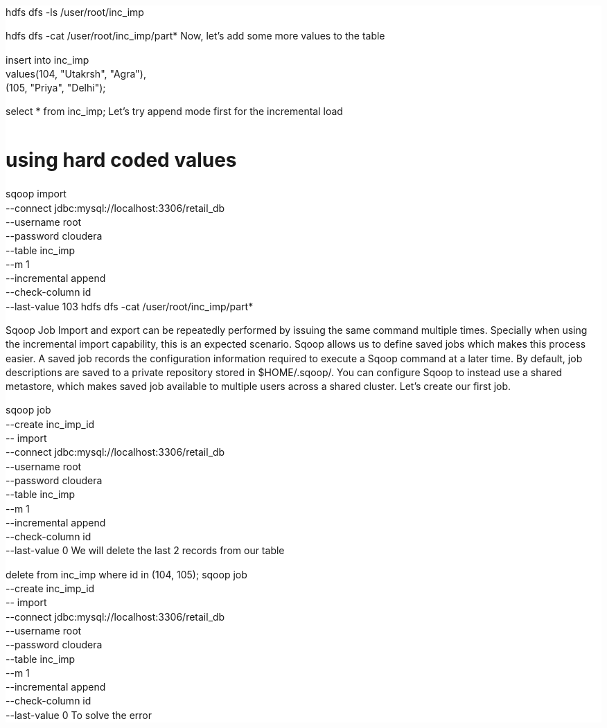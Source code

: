 hdfs dfs -ls /user/root/inc_imp

hdfs dfs -cat /user/root/inc_imp/part*
Now, let’s add some more values to the table

insert into inc_imp \
values(104, "Utakrsh", "Agra"), \
(105, "Priya", "Delhi");

select * from inc_imp;
Let’s try append mode first for the incremental load

# using hard coded values
sqoop import \
--connect jdbc:mysql://localhost:3306/retail_db \
--username root \
--password cloudera \
--table inc_imp \
--m 1 \
--incremental append \
--check-column id \
--last-value 103
hdfs dfs -cat /user/root/inc_imp/part*

Sqoop Job
Import and export can be repeatedly performed by issuing the same command multiple times. Specially when using the incremental import capability, this is an expected scenario. Sqoop allows us to define saved jobs which makes this process easier. A saved job records the configuration information required to execute a Sqoop command at a later time. By default, job descriptions are saved to a private repository stored in $HOME/.sqoop/. You can configure Sqoop to instead use a shared metastore, which makes saved job available to multiple users across a shared cluster. Let’s create our first job.

sqoop job \
--create inc_imp_id \
-- import \
--connect jdbc:mysql://localhost:3306/retail_db \
--username root \
--password cloudera \
--table inc_imp \
--m 1 \
--incremental append \
--check-column id \
--last-value 0
We will delete the last 2 records from our table

delete from inc_imp where id in (104, 105);
sqoop job \
--create inc_imp_id \
-- import \
--connect jdbc:mysql://localhost:3306/retail_db \
--username root \
--password cloudera \
--table inc_imp \
--m 1 \
--incremental append \
--check-column id \
--last-value 0
To solve the error
